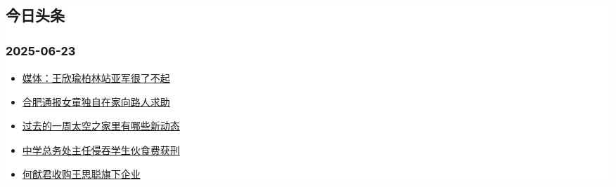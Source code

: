 ## 今日头条 
### 2025-06-23

+ [媒体：王欣瑜柏林站亚军很了不起](https://www.toutiao.com/trending/7518763021737397823/?category_name=topic_innerflow&event_type=hot_board&log_pb=%257B%2522category_name%2522%253A%2522topic_innerflow%2522%252C%2522cluster_type%2522%253A%252213%2522%252C%2522enter_from%2522%253A%2522click_category%2522%252C%2522entrance_hotspot%2522%253A%2522outside%2522%252C%2522event_type%2522%253A%2522hot_board%2522%252C%2522hot_board_cluster_id%2522%253A%25227518763021737397823%2522%252C%2522hot_board_impr_id%2522%253A%25222025062300121839C451A6A634684707F1%2522%252C%2522jump_page%2522%253A%2522hot_board_page%2522%252C%2522location%2522%253A%2522news_hot_card%2522%252C%2522page_location%2522%253A%2522hot_board_page%2522%252C%2522rank%2522%253A%25221%2522%252C%2522source%2522%253A%2522trending_tab%2522%252C%2522style_id%2522%253A%252240132%2522%252C%2522title%2522%253A%2522%25E5%25AA%2592%25E4%25BD%2593%25EF%25BC%259A%25E7%258E%258B%25E6%25AC%25A3%25E7%2591%259C%25E6%259F%258F%25E6%259E%2597%25E7%25AB%2599%25E4%25BA%259A%25E5%2586%259B%25E5%25BE%2588%25E4%25BA%2586%25E4%25B8%258D%25E8%25B5%25B7%2522%257D&rank=1&style_id=40132&topic_id=7518763021737397823)

+ [合肥通报女童独自在家向路人求助](https://www.toutiao.com/trending/7518732897289830412/?category_name=topic_innerflow&event_type=hot_board&log_pb=%257B%2522category_name%2522%253A%2522topic_innerflow%2522%252C%2522cluster_type%2522%253A%25226%2522%252C%2522enter_from%2522%253A%2522click_category%2522%252C%2522entrance_hotspot%2522%253A%2522outside%2522%252C%2522event_type%2522%253A%2522hot_board%2522%252C%2522hot_board_cluster_id%2522%253A%25227518732897289830412%2522%252C%2522hot_board_impr_id%2522%253A%25222025062300121839C451A6A634684707F1%2522%252C%2522jump_page%2522%253A%2522hot_board_page%2522%252C%2522location%2522%253A%2522news_hot_card%2522%252C%2522page_location%2522%253A%2522hot_board_page%2522%252C%2522rank%2522%253A%25222%2522%252C%2522source%2522%253A%2522trending_tab%2522%252C%2522style_id%2522%253A%252240132%2522%252C%2522title%2522%253A%2522%25E5%2590%2588%25E8%2582%25A5%25E9%2580%259A%25E6%258A%25A5%25E5%25A5%25B3%25E7%25AB%25A5%25E7%258B%25AC%25E8%2587%25AA%25E5%259C%25A8%25E5%25AE%25B6%25E5%2590%2591%25E8%25B7%25AF%25E4%25BA%25BA%25E6%25B1%2582%25E5%258A%25A9%2522%257D&rank=2&style_id=40132&topic_id=7518732897289830412)

+ [过去的一周太空之家里有哪些新动态](https://www.toutiao.com/article/7518662968347787813)

+ [中学总务处主任侵吞学生伙食费获刑](https://www.toutiao.com/trending/7518243684111056935/?category_name=topic_innerflow&event_type=hot_board&log_pb=%257B%2522category_name%2522%253A%2522topic_innerflow%2522%252C%2522cluster_type%2522%253A%25226%2522%252C%2522enter_from%2522%253A%2522click_category%2522%252C%2522entrance_hotspot%2522%253A%2522outside%2522%252C%2522event_type%2522%253A%2522hot_board%2522%252C%2522hot_board_cluster_id%2522%253A%25227518243684111056935%2522%252C%2522hot_board_impr_id%2522%253A%25222025062300121839C451A6A634684707F1%2522%252C%2522jump_page%2522%253A%2522hot_board_page%2522%252C%2522location%2522%253A%2522news_hot_card%2522%252C%2522page_location%2522%253A%2522hot_board_page%2522%252C%2522rank%2522%253A%25224%2522%252C%2522source%2522%253A%2522trending_tab%2522%252C%2522style_id%2522%253A%252240132%2522%252C%2522title%2522%253A%2522%25E4%25B8%25AD%25E5%25AD%25A6%25E6%2580%25BB%25E5%258A%25A1%25E5%25A4%2584%25E4%25B8%25BB%25E4%25BB%25BB%25E4%25BE%25B5%25E5%2590%259E%25E5%25AD%25A6%25E7%2594%259F%25E4%25BC%2599%25E9%25A3%259F%25E8%25B4%25B9%25E8%258E%25B7%25E5%2588%2591%2522%257D&rank=4&style_id=40132&topic_id=7518243684111056935)

+ [何猷君收购王思聪旗下企业](https://www.toutiao.com/trending/7518657995740282906/?category_name=topic_innerflow&event_type=hot_board&log_pb=%257B%2522category_name%2522%253A%2522topic_innerflow%2522%252C%2522cluster_type%2522%253A%25226%2522%252C%2522enter_from%2522%253A%2522click_category%2522%252C%2522entrance_hotspot%2522%253A%2522outside%2522%252C%2522event_type%2522%253A%2522hot_board%2522%252C%2522hot_board_cluster_id%2522%253A%25227518657995740282906%2522%252C%2522hot_board_impr_id%2522%253A%25222025062300121839C451A6A634684707F1%2522%252C%2522jump_page%2522%253A%2522hot_board_page%2522%252C%2522location%2522%253A%2522news_hot_card%2522%252C%2522page_location%2522%253A%2522hot_board_page%2522%252C%2522rank%2522%253A%25225%2522%252C%2522source%2522%253A%2522trending_tab%2522%252C%2522style_id%2522%253A%252240132%2522%252C%2522title%2522%253A%2522%25E4%25BD%2595%25E7%258C%25B7%25E5%2590%259B%25E6%2594%25B6%25E8%25B4%25AD%25E7%258E%258B%25E6%2580%259D%25E8%2581%25AA%25E6%2597%2597%25E4%25B8%258B%25E4%25BC%2581%25E4%25B8%259A%2522%257D&rank=5&style_id=40132&topic_id=7518657995740282906)
